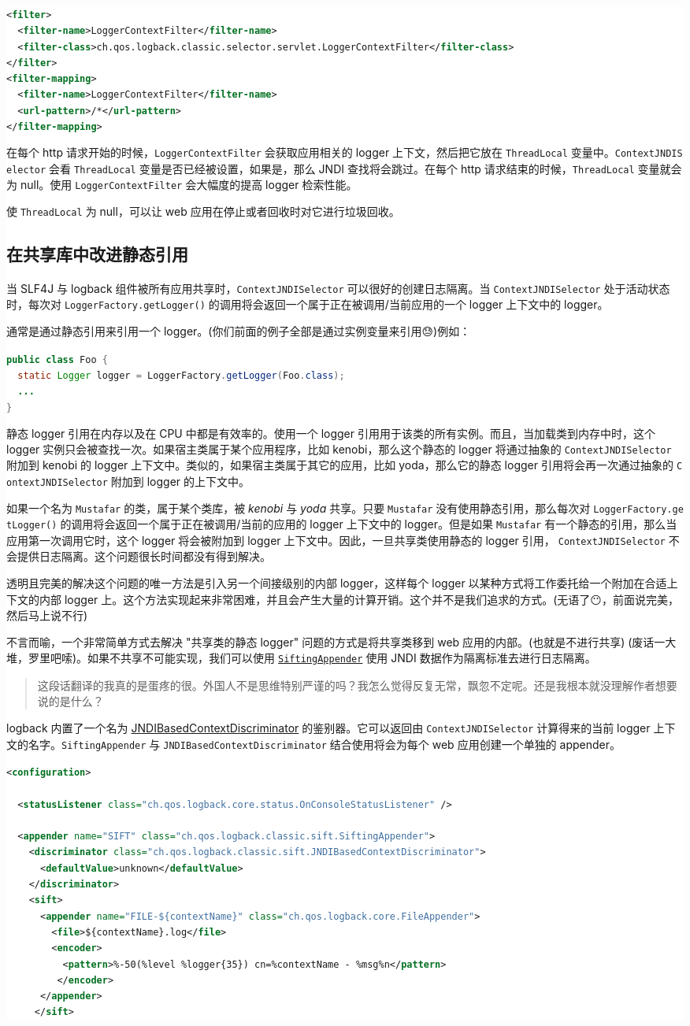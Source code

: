 ```xml
<filter>
  <filter-name>LoggerContextFilter</filter-name>
  <filter-class>ch.qos.logback.classic.selector.servlet.LoggerContextFilter</filter-class>
</filter>
<filter-mapping>
  <filter-name>LoggerContextFilter</filter-name>
  <url-pattern>/*</url-pattern>
</filter-mapping>
```

在每个 http 请求开始的时候，`LoggerContextFilter` 会获取应用相关的 logger 上下文，然后把它放在 `ThreadLocal` 变量中。`ContextJNDISelector` 会看 `ThreadLocal` 变量是否已经被设置，如果是，那么 JNDI 查找将会跳过。在每个 http 请求结束的时候，`ThreadLocal` 变量就会为 null。使用 `LoggerContextFilter` 会大幅度的提高 logger 检索性能。

使 `ThreadLocal` 为 null，可以让 web 应用在停止或者回收时对它进行垃圾回收。

## 在共享库中改进静态引用

当 SLF4J 与 logback 组件被所有应用共享时，`ContextJNDISelector` 可以很好的创建日志隔离。当 `ContextJNDISelector` 处于活动状态时，每次对 `LoggerFactory.getLogger()` 的调用将会返回一个属于正在被调用/当前应用的一个 logger 上下文中的 logger。

通常是通过静态引用来引用一个 logger。(你们前面的例子全部是通过实例变量来引用😓)例如：

```java
public class Foo {
  static Logger logger = LoggerFactory.getLogger(Foo.class);
  ...
}
```

静态 logger 引用在内存以及在 CPU 中都是有效率的。使用一个 logger 引用用于该类的所有实例。而且，当加载类到内存中时，这个 logger 实例只会被查找一次。如果宿主类属于某个应用程序，比如 kenobi，那么这个静态的 logger 将通过抽象的 `ContextJNDISelector` 附加到 kenobi 的 logger 上下文中。类似的，如果宿主类属于其它的应用，比如 yoda，那么它的静态 logger 引用将会再一次通过抽象的 `ContextJNDISelector` 附加到 logger 的上下文中。

如果一个名为 `Mustafar` 的类，属于某个类库，被 *kenobi* 与 *yoda* 共享。只要 `Mustafar` 没有使用静态引用，那么每次对 `LoggerFactory.getLogger()` 的调用将会返回一个属于正在被调用/当前的应用的 logger 上下文中的 logger。但是如果 `Mustafar` 有一个静态的引用，那么当应用第一次调用它时，这个 logger 将会被附加到 logger 上下文中。因此，一旦共享类使用静态的 logger 引用， `ContextJNDISelector` 不会提供日志隔离。这个问题很长时间都没有得到解决。

透明且完美的解决这个问题的唯一方法是引入另一个间接级别的内部 logger，这样每个 logger 以某种方式将工作委托给一个附加在合适上下文的内部 logger 上。这个方法实现起来非常困难，并且会产生大量的计算开销。这个并不是我们追求的方式。(无语了😶，前面说完美，然后马上说不行)

不言而喻，一个非常简单方式去解决 "共享类的静态 logger" 问题的方式是将共享类移到 web 应用的内部。(也就是不进行共享) (废话一大堆，罗里吧嗦)。如果不共享不可能实现，我们可以使用 [`SiftingAppender`](https://logback.qos.ch/manual/appenders.html#SiftingAppender) 使用 JNDI 数据作为隔离标准去进行日志隔离。

> 这段话翻译的我真的是蛋疼的很。外国人不是思维特别严谨的吗？我怎么觉得反复无常，飘忽不定呢。还是我根本就没理解作者想要说的是什么？

logback 内置了一个名为 [JNDIBasedContextDiscriminator](https://logback.qos.ch/xref/ch/qos/logback/classic/sift/JNDIBasedContextDiscriminator.html) 的鉴别器。它可以返回由 `ContextJNDISelector` 计算得来的当前 logger 上下文的名字。`SiftingAppender` 与 `JNDIBasedContextDiscriminator` 结合使用将会为每个 web 应用创建一个单独的 appender。

```xml
<configuration>

  <statusListener class="ch.qos.logback.core.status.OnConsoleStatusListener" />  

  <appender name="SIFT" class="ch.qos.logback.classic.sift.SiftingAppender">
    <discriminator class="ch.qos.logback.classic.sift.JNDIBasedContextDiscriminator">
      <defaultValue>unknown</defaultValue>
    </discriminator>
    <sift>
      <appender name="FILE-${contextName}" class="ch.qos.logback.core.FileAppender">
        <file>${contextName}.log</file>
        <encoder>
          <pattern>%-50(%level %logger{35}) cn=%contextName - %msg%n</pattern>
         </encoder>
      </appender>
     </sift>
```